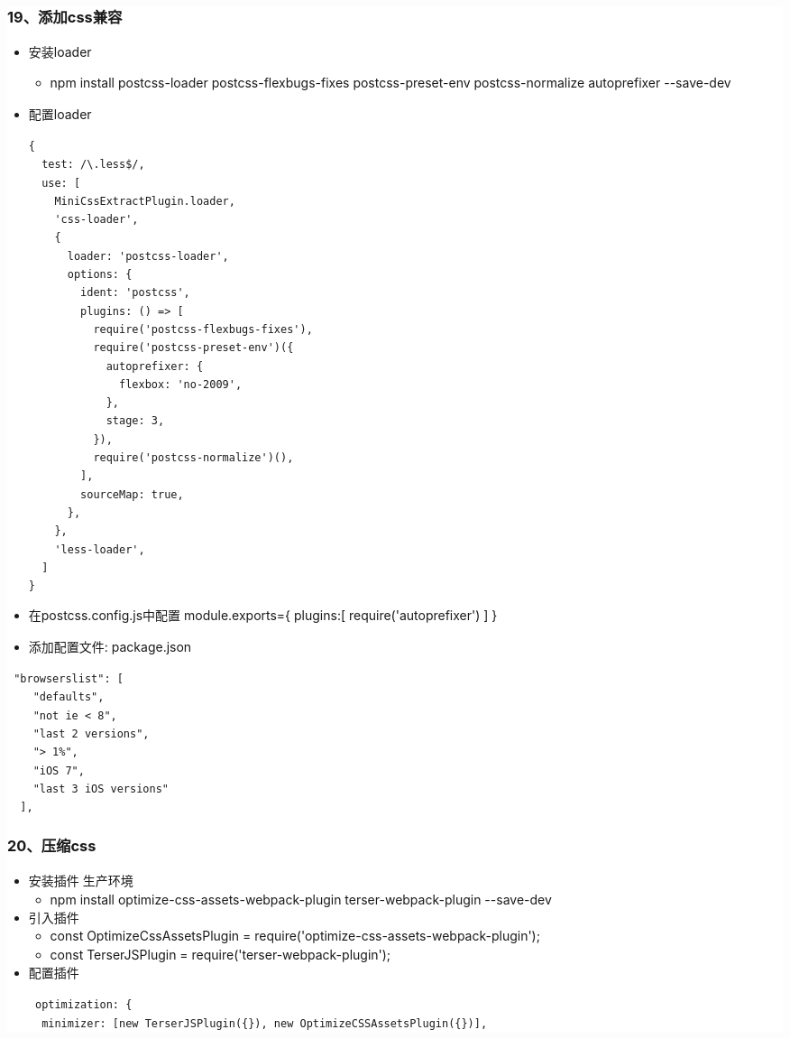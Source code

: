 ### 19、添加css兼容
* 安装loader
	* npm install postcss-loader postcss-flexbugs-fixes postcss-preset-env  postcss-normalize autoprefixer --save-dev 
* 配置loader
  ```
  {
    test: /\.less$/,
    use: [
      MiniCssExtractPlugin.loader,
      'css-loader',
      {
        loader: 'postcss-loader',
        options: {
          ident: 'postcss',
          plugins: () => [
            require('postcss-flexbugs-fixes'),
            require('postcss-preset-env')({
              autoprefixer: {
                flexbox: 'no-2009',
              },
              stage: 3,
            }),
            require('postcss-normalize')(),
          ],
          sourceMap: true,
        },
      },
      'less-loader',
    ]
  }
* 在postcss.config.js中配置
module.exports={
    plugins:[
        require('autoprefixer')
    ]
}

  
*  添加配置文件: package.json
```
 "browserslist": [
    "defaults",
    "not ie < 8",
    "last 2 versions",
    "> 1%",
    "iOS 7",
    "last 3 iOS versions"
  ],
  ```




### 20、压缩css
* 安装插件 生产环境
	* npm install optimize-css-assets-webpack-plugin terser-webpack-plugin --save-dev 
* 引入插件
  * const OptimizeCssAssetsPlugin = require('optimize-css-assets-webpack-plugin');	
  * const TerserJSPlugin = require('terser-webpack-plugin');
* 配置插件
  ```
   optimization: {
    minimizer: [new TerserJSPlugin({}), new OptimizeCSSAssetsPlugin({})],